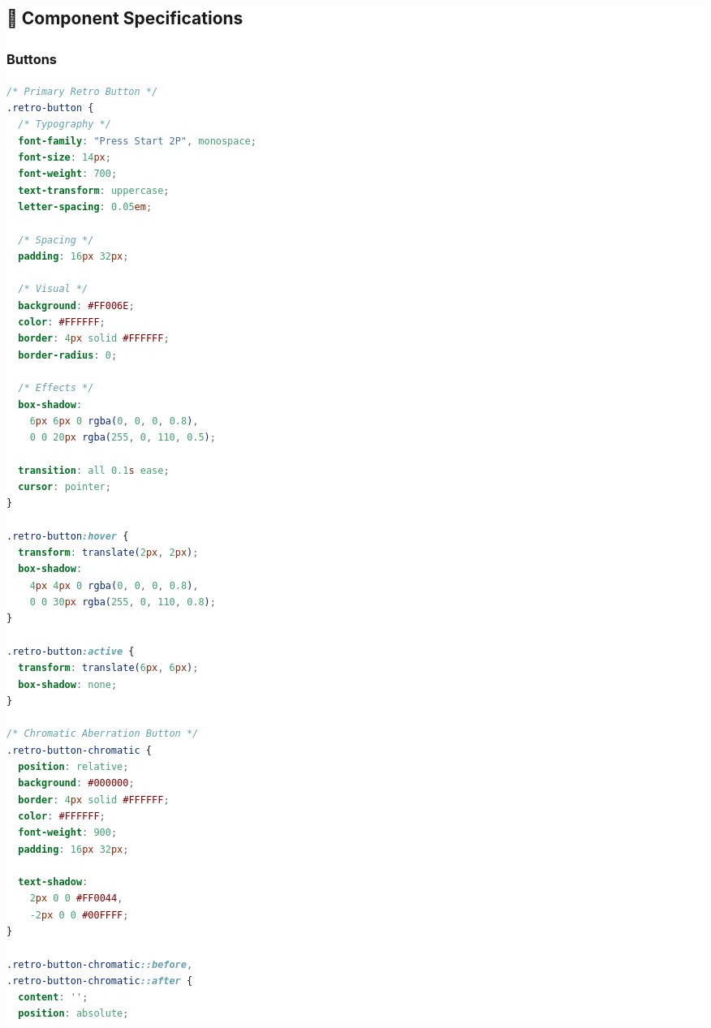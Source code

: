 
## 🎯 Component Specifications

### Buttons

```css
/* Primary Retro Button */
.retro-button {
  /* Typography */
  font-family: "Press Start 2P", monospace;
  font-size: 14px;
  font-weight: 700;
  text-transform: uppercase;
  letter-spacing: 0.05em;

  /* Spacing */
  padding: 16px 32px;

  /* Visual */
  background: #FF006E;
  color: #FFFFFF;
  border: 4px solid #FFFFFF;
  border-radius: 0;

  /* Effects */
  box-shadow:
    6px 6px 0 rgba(0, 0, 0, 0.8),
    0 0 20px rgba(255, 0, 110, 0.5);

  transition: all 0.1s ease;
  cursor: pointer;
}

.retro-button:hover {
  transform: translate(2px, 2px);
  box-shadow:
    4px 4px 0 rgba(0, 0, 0, 0.8),
    0 0 30px rgba(255, 0, 110, 0.8);
}

.retro-button:active {
  transform: translate(6px, 6px);
  box-shadow: none;
}

/* Chromatic Aberration Button */
.retro-button-chromatic {
  position: relative;
  background: #000000;
  border: 4px solid #FFFFFF;
  color: #FFFFFF;
  font-weight: 900;
  padding: 16px 32px;

  text-shadow:
    2px 0 0 #FF0044,
    -2px 0 0 #00FFFF;
}

.retro-button-chromatic::before,
.retro-button-chromatic::after {
  content: '';
  position: absolute;
```